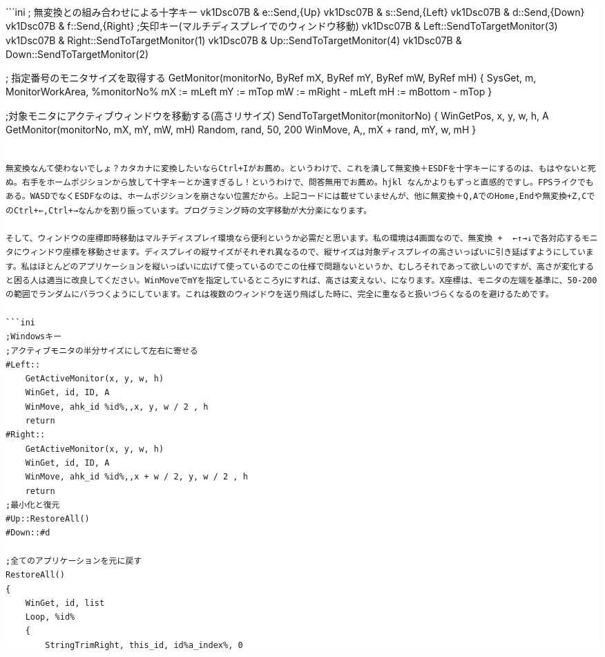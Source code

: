 <p>```ini
; 無変換との組み合わせによる十字キー
vk1Dsc07B & e::Send,{Up}
vk1Dsc07B & s::Send,{Left}
vk1Dsc07B & d::Send,{Down}
vk1Dsc07B & f::Send,{Right}
;矢印キー(マルチディスプレイでのウィンドウ移動)
vk1Dsc07B & Left::SendToTargetMonitor(3)
vk1Dsc07B & Right::SendToTargetMonitor(1)
vk1Dsc07B & Up::SendToTargetMonitor(4)
vk1Dsc07B & Down::SendToTargetMonitor(2)

; 指定番号のモニタサイズを取得する
GetMonitor(monitorNo, ByRef mX, ByRef mY, ByRef mW, ByRef mH)
{
    SysGet, m, MonitorWorkArea, %monitorNo%
    mX := mLeft
    mY := mTop
    mW := mRight - mLeft
    mH := mBottom - mTop
}

;対象モニタにアクティブウィンドウを移動する(高さリサイズ)
SendToTargetMonitor(monitorNo)
{
    WinGetPos, x, y, w, h, A
    GetMonitor(monitorNo, mX, mY, mW, mH)
    Random, rand, 50, 200
    WinMove, A,, mX + rand, mY, w, mH
}
```</p>

無変換なんて使わないでしょ？カタカナに変換したいならCtrl+Iがお薦め。というわけで、これを潰して無変換＋ESDFを十字キーにするのは、もはやないと死ぬ。右手をホームポジションから放して十字キーとか遠すぎるし！というわけで、問答無用でお薦め。hjkl なんかよりもずっと直感的ですし。FPSライクでもある。WASDでなくESDFなのは、ホームポジションを崩さない位置だから。上記コードには載せていませんが、他に無変換＋Q,AでのHome,Endや無変換+Z,CでのCtrl+←,Ctrl+→なんかを割り振っています。プログラミング時の文字移動が大分楽になります。

そして、ウィンドウの座標即時移動はマルチディスプレイ環境なら便利というか必需だと思います。私の環境は4画面なので、無変換 +  ←↑→↓で各対応するモニタにウィンドウ座標を移動させます。ディスプレイの縦サイズがそれぞれ異なるので、縦サイズは対象ディスプレイの高さいっぱいに引き延ばすようにしています。私はほとんどのアプリケーションを縦いっぱいに広げて使っているのでこの仕様で問題ないというか、むしろそれであって欲しいのですが、高さが変化すると困る人は適当に改良してください。WinMoveでmYを指定しているところyにすれば、高さは変えない、になります。X座標は、モニタの左端を基準に、50-200の範囲でランダムにバラつくようにしています。これは複数のウィンドウを送り飛ばした時に、完全に重なると扱いづらくなるのを避けるためです。

```ini
;Windowsキー
;アクティブモニタの半分サイズにして左右に寄せる
#Left::
    GetActiveMonitor(x, y, w, h)
    WinGet, id, ID, A
    WinMove, ahk_id %id%,,x, y, w / 2 , h
    return
#Right::
    GetActiveMonitor(x, y, w, h)
    WinGet, id, ID, A
    WinMove, ahk_id %id%,,x + w / 2, y, w / 2 , h
    return
;最小化と復元
#Up::RestoreAll()
#Down::#d

;全てのアプリケーションを元に戻す
RestoreAll()
{
    WinGet, id, list
    Loop, %id%
    {
        StringTrimRight, this_id, id%a_index%, 0
```
